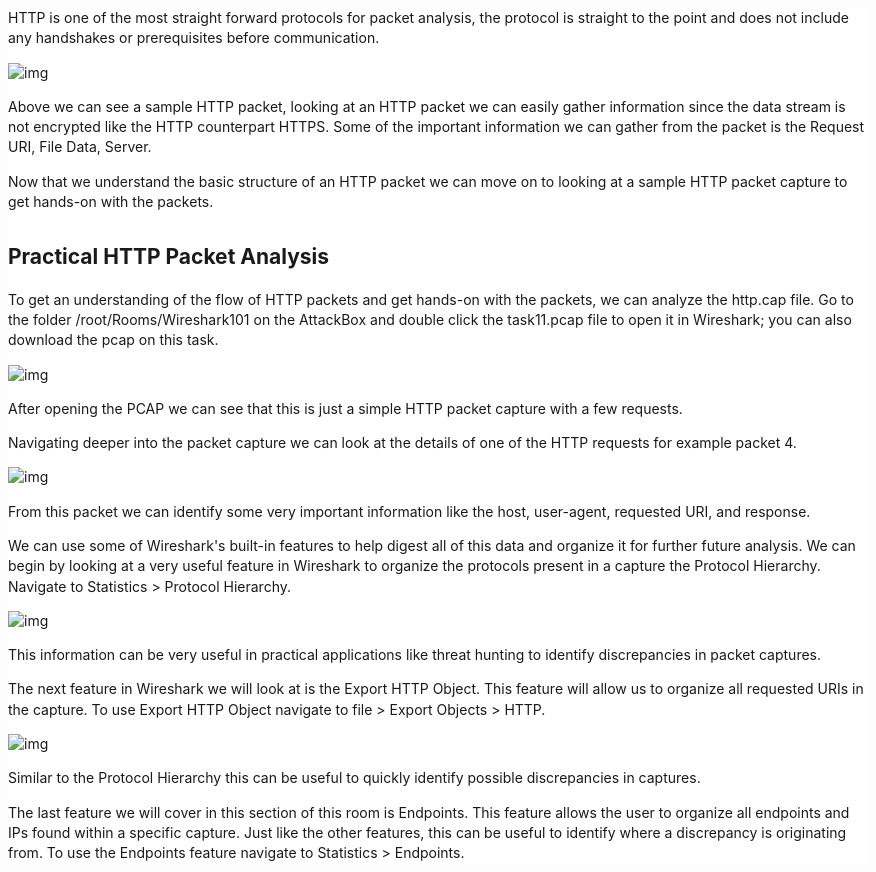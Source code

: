 HTTP is one of the most straight forward protocols for packet analysis, the  protocol is straight to the point and does not include any handshakes or prerequisites before communication.

![img](https://assets.tryhackme.com/additional/wireshark101/33.png)

Above we can see a sample HTTP packet, looking at an HTTP packet we can easily gather information  since the data stream is not encrypted like the HTTP counterpart HTTPS.  Some of the important information we can gather from the packet is the  Request URI, File Data, Server.

Now that we understand the basic structure of an HTTP packet we can move on to looking at a sample HTTP packet capture to get hands-on with the packets.

## Practical HTTP Packet Analysis

To get an understanding of the flow of HTTP packets and get hands-on with the packets, we can analyze the http.cap file. Go to the folder /root/Rooms/Wireshark101 on the AttackBox and double  click the task11.pcap file to open it in Wireshark; you can also  download the pcap on this task.



![img](https://assets.tryhackme.com/additional/wireshark101/34.png)



After opening the PCAP we can see that this is just a simple HTTP packet capture with a few requests.

Navigating deeper into the packet capture we can look at the details of one of the HTTP requests for example packet 4.

![img](https://assets.tryhackme.com/additional/wireshark101/35.png)

From this packet we can identify some very important information like the host, user-agent, requested URI, and response.

We can use some of Wireshark's built-in features to help digest all of  this data and organize it for further future analysis. We can begin by  looking at a very useful feature in Wireshark to organize the protocols  present in a capture the Protocol Hierarchy. Navigate to Statistics > Protocol Hierarchy.

![img](https://assets.tryhackme.com/additional/wireshark101/36.png)



This information can be very useful in practical applications like threat hunting to identify discrepancies in packet captures.

The next feature in Wireshark we will look at is the Export HTTP Object. This feature will allow us to organize all requested URIs in  the capture. To use Export HTTP Object navigate to file > Export  Objects > HTTP.

![img](https://assets.tryhackme.com/additional/wireshark101/37.png)

Similar to the Protocol Hierarchy this can be useful to quickly identify possible discrepancies in captures.

The last feature we will cover in this section of this room is Endpoints.  This feature allows the user to organize all endpoints and IPs found  within a specific capture. Just like the other features, this can be  useful to identify where a discrepancy is originating from. To use the  Endpoints feature navigate to Statistics > Endpoints.
